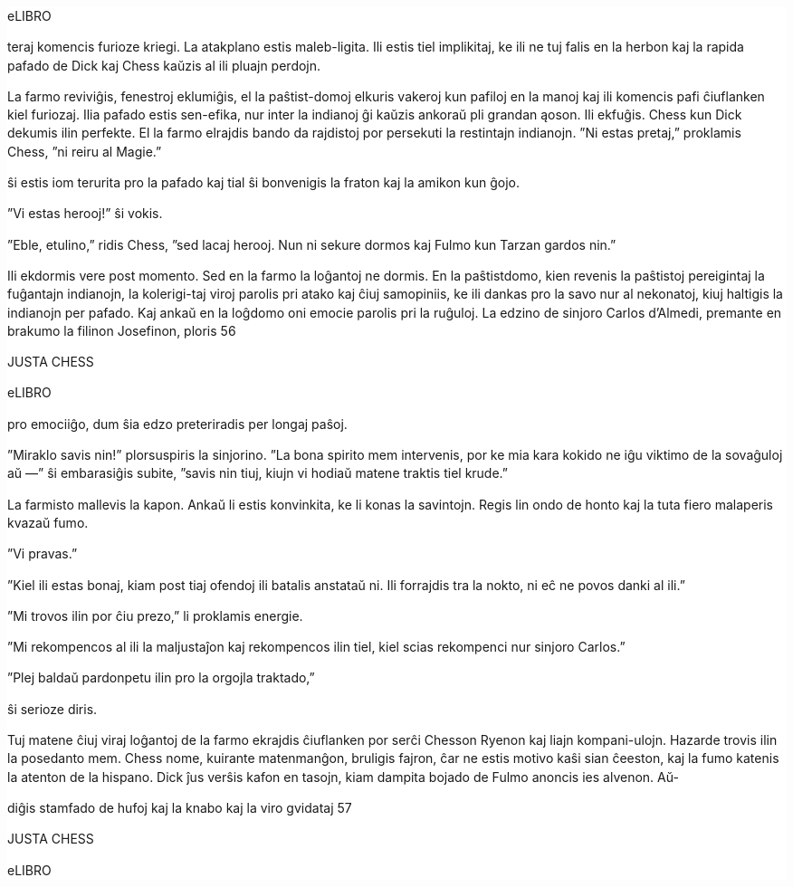 eLIBRO

teraj komencis furioze kriegi. La atakplano estis maleb-ligita. Ili estis tiel implikitaj, ke ili ne tuj falis en la herbon kaj la rapida pafado de Dick kaj Chess kaŭzis al ili pluajn perdojn. 

La farmo reviviĝis, fenestroj eklumiĝis, el la paŝtist-domoj elkuris vakeroj kun pafiloj en la manoj kaj ili komencis pafi ĉiuflanken kiel furiozaj. Ilia pafado estis sen-efika, nur inter la indianoj ĝi kaŭzis ankoraŭ pli grandan ąoson. Ili ekfuĝis. Chess kun Dick dekumis ilin perfekte. El la farmo elrajdis bando da rajdistoj por persekuti la restintajn indianojn. ”Ni estas pretaj,” proklamis Chess, ”ni reiru al Magie.” 

ŝi estis iom terurita pro la pafado kaj tial ŝi bonvenigis la fraton kaj la amikon kun ĝojo. 

”Vi estas herooj\!” ŝi vokis. 

”Eble, etulino,” ridis Chess, ”sed lacaj herooj. Nun ni sekure dormos kaj Fulmo kun Tarzan gardos nin.” 

Ili ekdormis vere post momento. Sed en la farmo la loĝantoj ne dormis. En la paŝtistdomo, kien revenis la paŝtistoj pereigintaj la fuĝantajn indianojn, la kolerigi-taj viroj parolis pri atako kaj ĉiuj samopiniis, ke ili dankas pro la savo nur al nekonatoj, kiuj haltigis la indianojn per pafado. Kaj ankaŭ en la loĝdomo oni emocie parolis pri la ruĝuloj. La edzino de sinjoro Carlos d’Almedi, premante en brakumo la filinon Josefinon, ploris 56

JUSTA CHESS

eLIBRO

pro emociiĝo, dum ŝia edzo preteriradis per longaj paŝoj. 

”Miraklo savis nin\!” plorsuspiris la sinjorino. ”La bona spirito mem intervenis, por ke mia kara kokido ne iĝu viktimo de la sovaĝuloj aŭ —” ŝi embarasiĝis subite, ”savis nin tiuj, kiujn vi hodiaŭ matene traktis tiel krude.” 

La farmisto mallevis la kapon. Ankaŭ li estis konvinkita, ke li konas la savintojn. Regis lin ondo de honto kaj la tuta fiero malaperis kvazaŭ fumo. 

”Vi pravas.” 

”Kiel ili estas bonaj, kiam post tiaj ofendoj ili batalis anstataŭ ni. Ili forrajdis tra la nokto, ni eĉ ne povos danki al ili.” 

”Mi trovos ilin por ĉiu prezo,” li proklamis energie. 

”Mi rekompencos al ili la maljustaĵon kaj rekompencos ilin tiel, kiel scias rekompenci nur sinjoro Carlos.” 

”Plej baldaŭ pardonpetu ilin pro la orgojla traktado,” 

ŝi serioze diris. 

Tuj matene ĉiuj viraj loĝantoj de la farmo ekrajdis ĉiuflanken por serĉi Chesson Ryenon kaj liajn kompani-ulojn. Hazarde trovis ilin la posedanto mem. Chess nome, kuirante matenmanĝon, bruligis fajron, ĉar ne estis motivo kaŝi sian ĉeeston, kaj la fumo katenis la atenton de la hispano. Dick ĵus verŝis kafon en tasojn, kiam dampita bojado de Fulmo anoncis ies alvenon. Aŭ-

diĝis stamfado de hufoj kaj la knabo kaj la viro gvidataj 57

JUSTA CHESS

eLIBRO
